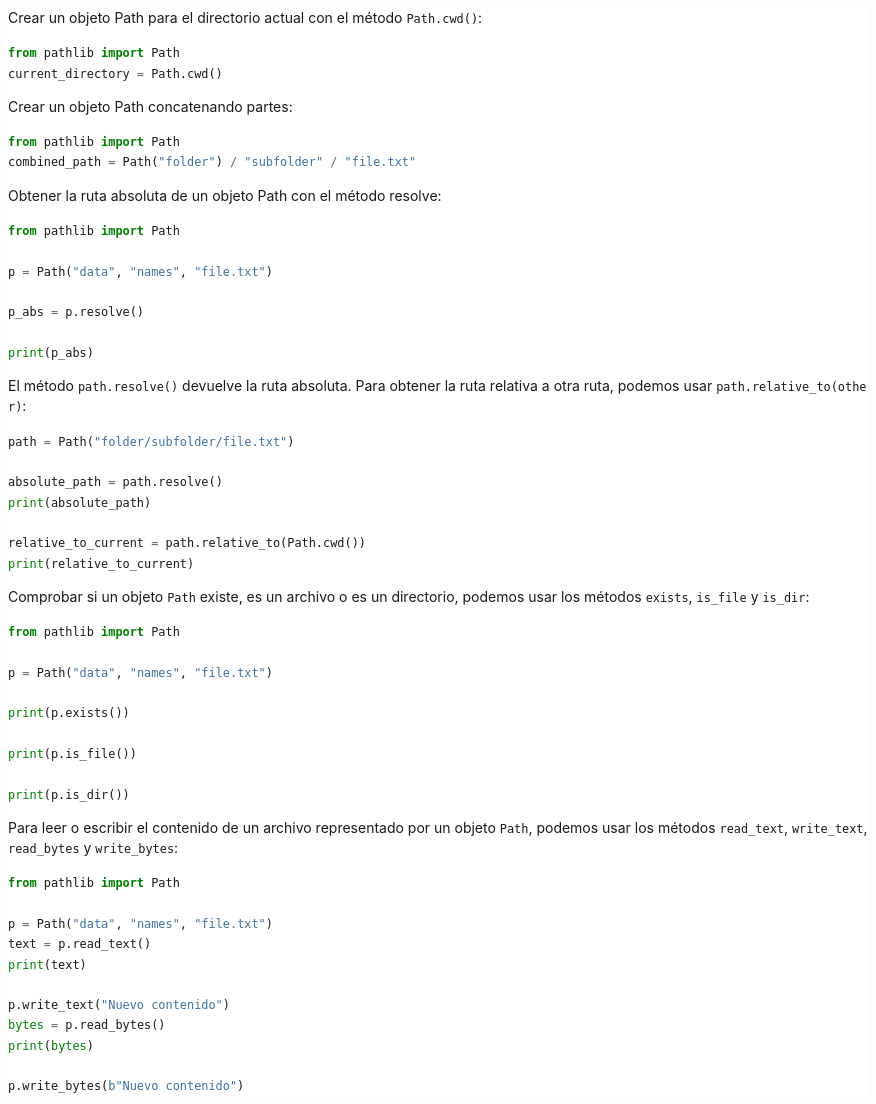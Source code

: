 Crear un objeto Path para el directorio actual con el método `Path.cwd()`:

``` py
from pathlib import Path
current_directory = Path.cwd()
```

Crear un objeto Path concatenando partes:

``` py
from pathlib import Path
combined_path = Path("folder") / "subfolder" / "file.txt"
```

Obtener la ruta absoluta de un objeto Path con el método resolve:

``` py
from pathlib import Path

p = Path("data", "names", "file.txt")

p_abs = p.resolve()

print(p_abs)
```

El método `path.resolve()` devuelve la ruta absoluta. Para obtener la ruta relativa a otra ruta, podemos usar `path.relative_to(other)`:

``` py
path = Path("folder/subfolder/file.txt")

absolute_path = path.resolve()
print(absolute_path)

relative_to_current = path.relative_to(Path.cwd())
print(relative_to_current)
```

Comprobar si un objeto `Path` existe, es un archivo o es un directorio, podemos usar los métodos `exists`, `is_file` y `is_dir`:

``` py
from pathlib import Path

p = Path("data", "names", "file.txt")

print(p.exists())

print(p.is_file())

print(p.is_dir())
```

Para leer o escribir el contenido de un archivo representado por un objeto `Path`, podemos usar los métodos `read_text`, `write_text`, `read_bytes` y `write_bytes`:

``` py
from pathlib import Path

p = Path("data", "names", "file.txt")
text = p.read_text()
print(text)

p.write_text("Nuevo contenido")
bytes = p.read_bytes()
print(bytes)

p.write_bytes(b"Nuevo contenido")
```
